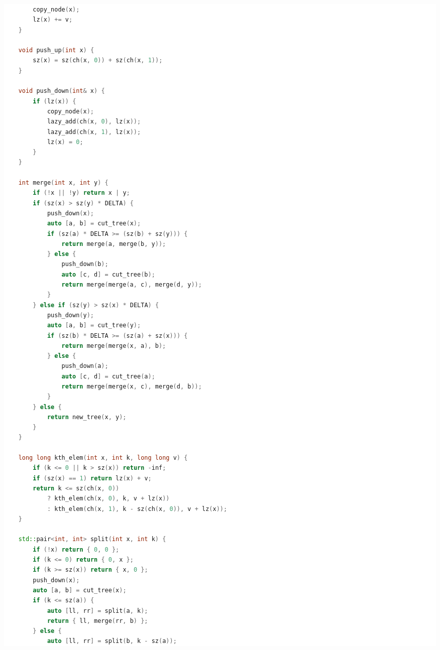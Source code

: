```cpp
        copy_node(x);
        lz(x) += v;
    }

    void push_up(int x) {
        sz(x) = sz(ch(x, 0)) + sz(ch(x, 1));
    }

    void push_down(int& x) {
        if (lz(x)) {
            copy_node(x);
            lazy_add(ch(x, 0), lz(x));
            lazy_add(ch(x, 1), lz(x));
            lz(x) = 0;
        }
    }

    int merge(int x, int y) {
        if (!x || !y) return x | y;
        if (sz(x) > sz(y) * DELTA) {
            push_down(x);
            auto [a, b] = cut_tree(x);
            if (sz(a) * DELTA >= (sz(b) + sz(y))) {
                return merge(a, merge(b, y));
            } else {
                push_down(b);
                auto [c, d] = cut_tree(b);
                return merge(merge(a, c), merge(d, y));
            }
        } else if (sz(y) > sz(x) * DELTA) {
            push_down(y);
            auto [a, b] = cut_tree(y);
            if (sz(b) * DELTA >= (sz(a) + sz(x))) {
                return merge(merge(x, a), b);
            } else {
                push_down(a);
                auto [c, d] = cut_tree(a);
                return merge(merge(x, c), merge(d, b));
            }
        } else {
            return new_tree(x, y);
        }        
    }

    long long kth_elem(int x, int k, long long v) {
        if (k <= 0 || k > sz(x)) return -inf;
        if (sz(x) == 1) return lz(x) + v;
        return k <= sz(ch(x, 0))
            ? kth_elem(ch(x, 0), k, v + lz(x))
            : kth_elem(ch(x, 1), k - sz(ch(x, 0)), v + lz(x));
    }

    std::pair<int, int> split(int x, int k) {
        if (!x) return { 0, 0 };
        if (k <= 0) return { 0, x };
        if (k >= sz(x)) return { x, 0 };
        push_down(x);
        auto [a, b] = cut_tree(x);
        if (k <= sz(a)) {
            auto [ll, rr] = split(a, k);
            return { ll, merge(rr, b) };
        } else {
            auto [ll, rr] = split(b, k - sz(a));
```